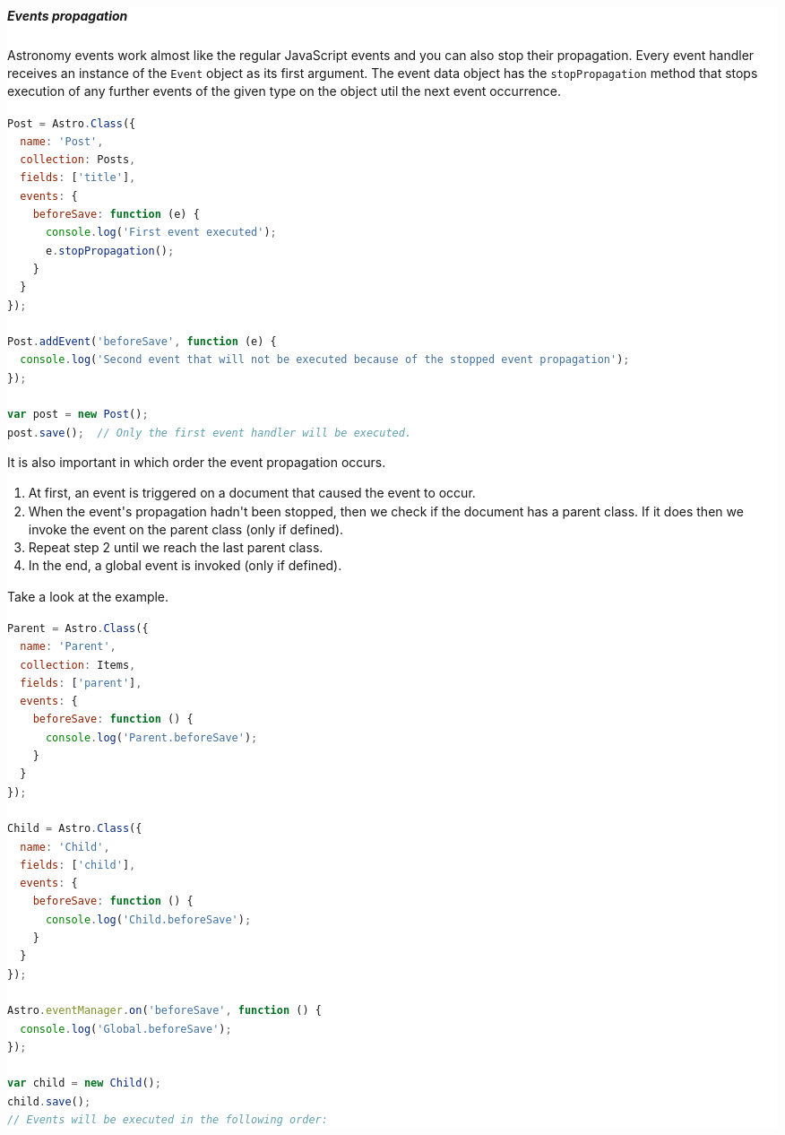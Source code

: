 ##### Events propagation

Astronomy events work almost like the regular JavaScript events and you can also stop their propagation. Every event handler receives an instance of the `Event` object as its first argument. The event data object has the `stopPropagation` method that stops execution of any further events of the given type on the object util the next event occurrence.

```js
Post = Astro.Class({
  name: 'Post',
  collection: Posts,
  fields: ['title'],
  events: {
    beforeSave: function (e) {
      console.log('First event executed');
      e.stopPropagation();
    }
  }
});

Post.addEvent('beforeSave', function (e) {
  console.log('Second event that will not be executed because of the stopped event propagation');
});

var post = new Post();
post.save();  // Only the first event handler will be executed.
```

It is also important in which order the event propagation occurs.

1. At first, an event is triggered on a document that caused the event to occur.
2. When the event's propagation hadn't been stopped, then we check if the document has a parent class. If it does then we invoke the event on the parent class (only if defined).
3. Repeat step 2 until we reach the last parent class.
4. In the end, a global event is invoked (only if defined).

Take a look at the example.

```js
Parent = Astro.Class({
  name: 'Parent',
  collection: Items,
  fields: ['parent'],
  events: {
    beforeSave: function () {
      console.log('Parent.beforeSave');
    }
  }
});

Child = Astro.Class({
  name: 'Child',
  fields: ['child'],
  events: {
    beforeSave: function () {
      console.log('Child.beforeSave');
    }
  }
});

Astro.eventManager.on('beforeSave', function () {
  console.log('Global.beforeSave');
});

var child = new Child();
child.save();
// Events will be executed in the following order:
```